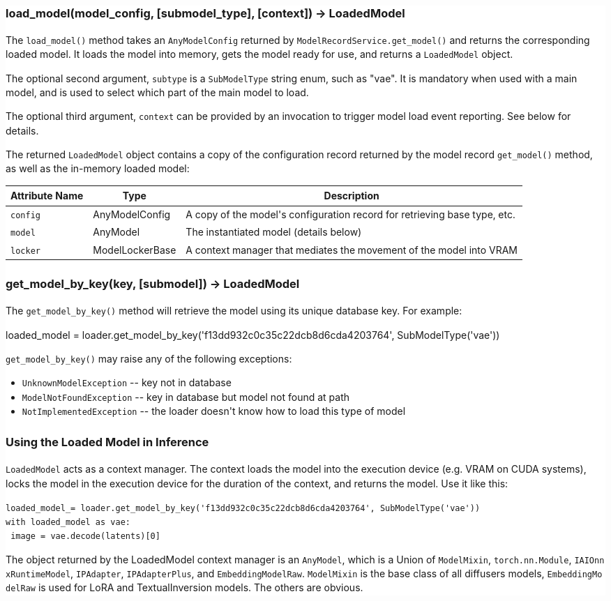 ### load_model(model_config, [submodel_type], [context]) -> LoadedModel

The `load_model()` method takes an `AnyModelConfig` returned by
`ModelRecordService.get_model()` and returns the corresponding loaded
model.  It loads the model into memory, gets the model ready for use,
and returns a `LoadedModel` object.

The optional second argument, `subtype` is a `SubModelType` string
enum, such as "vae". It is mandatory when used with a main model, and
is used to select which part of the main model to load.

The optional third argument, `context` can be provided by
an invocation to trigger model load event reporting. See below for
details.

The returned `LoadedModel` object contains a copy of the configuration
record returned by the model record `get_model()` method, as well as
the in-memory loaded model:

| **Attribute Name** | **Type**        |  **Description** |
|----------------|-----------------|------------------|
| `config`       | AnyModelConfig         | A copy of the model's configuration record for retrieving base type, etc. |
| `model`        | AnyModel               | The instantiated model (details below) |
| `locker`       | ModelLockerBase        | A context manager that mediates the movement of the model into VRAM |

### get_model_by_key(key, [submodel]) -> LoadedModel

The `get_model_by_key()` method will retrieve the model using its
unique database key. For example:

loaded_model = loader.get_model_by_key('f13dd932c0c35c22dcb8d6cda4203764', SubModelType('vae'))

`get_model_by_key()` may raise any of the following exceptions:

* `UnknownModelException`   -- key not in database
* `ModelNotFoundException`  -- key in database but model not found at path
* `NotImplementedException` -- the loader doesn't know how to load this type of model

### Using the Loaded Model in Inference

`LoadedModel` acts as a context manager. The context loads the model
into the execution device (e.g. VRAM on CUDA systems), locks the model
in the execution device for the duration of the context, and returns
the model. Use it like this:

```
loaded_model_= loader.get_model_by_key('f13dd932c0c35c22dcb8d6cda4203764', SubModelType('vae'))
with loaded_model as vae:
 image = vae.decode(latents)[0]
```

The object returned by the LoadedModel context manager is an
`AnyModel`, which is a Union of `ModelMixin`, `torch.nn.Module`,
`IAIOnnxRuntimeModel`, `IPAdapter`, `IPAdapterPlus`, and
`EmbeddingModelRaw`. `ModelMixin` is the base class of all diffusers
models, `EmbeddingModelRaw` is used for LoRA and TextualInversion
models. The others are obvious.

